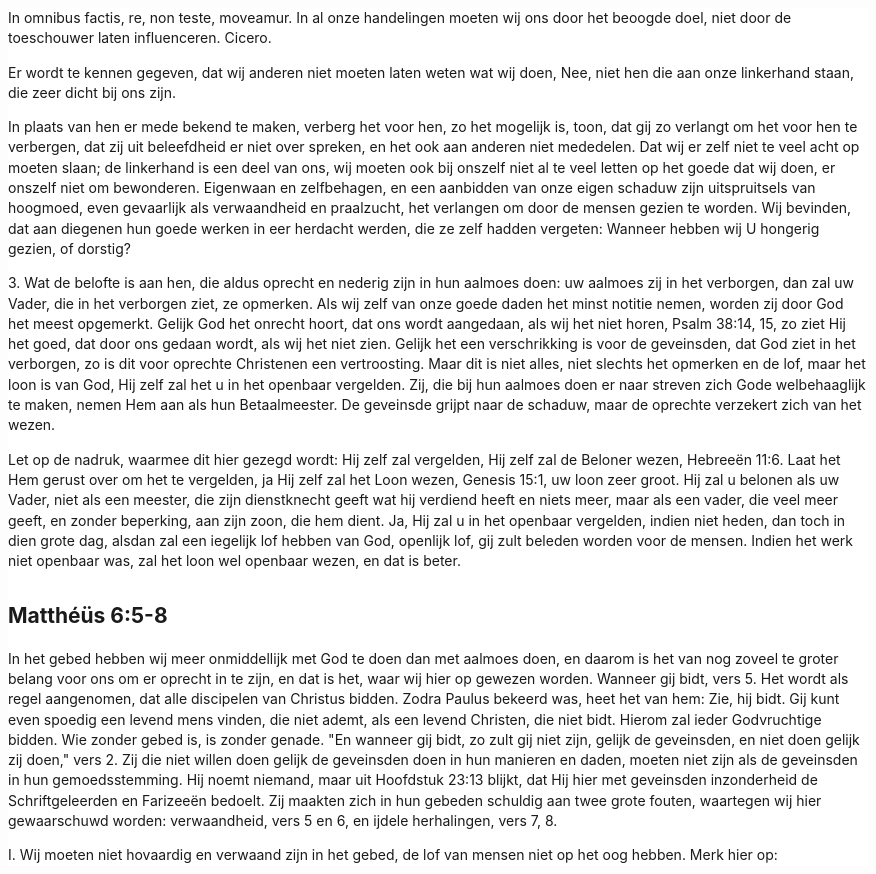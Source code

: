 In omnibus factis, re, non teste, moveamur. In al onze handelingen moeten wij ons door het beoogde doel, niet door de toeschouwer laten influenceren. Cicero. 

Er wordt te kennen gegeven, dat wij anderen niet moeten laten weten wat wij doen, Nee, niet hen die aan onze linkerhand staan, die zeer dicht bij ons zijn. 

In plaats van hen er mede bekend te maken, verberg het voor hen, zo het mogelijk is, toon, dat gij zo verlangt om het voor hen te verbergen, dat zij uit beleefdheid er niet over spreken, en het ook aan anderen niet mededelen. Dat wij er zelf niet te veel acht op moeten slaan; de linkerhand is een deel van ons, wij moeten ook bij onszelf niet al te veel letten op het goede dat wij doen, er onszelf niet om bewonderen. Eigenwaan en zelfbehagen, en een aanbidden van onze eigen schaduw zijn uitspruitsels van hoogmoed, even gevaarlijk als verwaandheid en praalzucht, het verlangen om door de mensen gezien te worden. Wij bevinden, dat aan diegenen hun goede werken in eer herdacht werden, die ze zelf hadden vergeten: Wanneer hebben wij U hongerig gezien, of dorstig? 

3\. Wat de belofte is aan hen, die aldus oprecht en nederig zijn in hun aalmoes doen: uw aalmoes zij in het verborgen, dan zal uw Vader, die in het verborgen ziet, ze opmerken. Als wij zelf van onze goede daden het minst notitie nemen, worden zij door God het meest opgemerkt. Gelijk God het onrecht hoort, dat ons wordt aangedaan, als wij het niet horen, Psalm 38:14, 15, zo ziet Hij het goed, dat door ons gedaan wordt, als wij het niet zien. Gelijk het een verschrikking is voor de geveinsden, dat God ziet in het verborgen, zo is dit voor oprechte Christenen een vertroosting. Maar dit is niet alles, niet slechts het opmerken en de lof, maar het loon is van God, Hij zelf zal het u in het openbaar vergelden. Zij, die bij hun aalmoes doen er naar streven zich Gode welbehaaglijk te maken, nemen Hem aan als hun Betaalmeester. De geveinsde grijpt naar de schaduw, maar de oprechte verzekert zich van het wezen. 

Let op de nadruk, waarmee dit hier gezegd wordt: Hij zelf zal vergelden, Hij zelf zal de Beloner wezen, Hebreeën 11:6. Laat het Hem gerust over om het te vergelden, ja Hij zelf zal het Loon wezen, Genesis 15:1, uw loon zeer groot. Hij zal u belonen als uw Vader, niet als een meester, die zijn dienstknecht geeft wat hij verdiend heeft en niets meer, maar als een vader, die veel meer geeft, en zonder beperking, aan zijn zoon, die hem dient. Ja, Hij zal u in het openbaar vergelden, indien niet heden, dan toch in dien grote dag, alsdan zal een iegelijk lof hebben van God, openlijk lof, gij zult beleden worden voor de mensen. Indien het werk niet openbaar was, zal het loon wel openbaar wezen, en dat is beter. 

## Matthéüs 6:5-8 

In het gebed hebben wij meer onmiddellijk met God te doen dan met aalmoes doen, en daarom is het van nog zoveel te groter belang voor ons om er oprecht in te zijn, en dat is het, waar wij hier op gewezen worden. Wanneer gij bidt, vers 5. Het wordt als regel aangenomen, dat alle discipelen van Christus bidden. Zodra Paulus bekeerd was, heet het van hem: Zie, hij bidt. Gij kunt even spoedig een levend mens vinden, die niet ademt, als een levend Christen, die niet bidt. Hierom zal ieder Godvruchtige bidden. Wie zonder gebed is, is zonder genade. "En wanneer gij bidt, zo zult gij niet zijn, gelijk de geveinsden, en niet doen gelijk zij doen," vers 2. Zij die niet willen doen gelijk de geveinsden doen in hun manieren en daden, moeten niet zijn als de geveinsden in hun gemoedsstemming. Hij noemt niemand, maar uit Hoofdstuk 23:13 blijkt, dat Hij hier met geveinsden inzonderheid de Schriftgeleerden en Farizeeën bedoelt. 
Zij maakten zich in hun gebeden schuldig aan twee grote fouten, waartegen wij hier gewaarschuwd worden: verwaandheid, vers 5 en 6, en ijdele herhalingen, vers 7, 8. 

I. Wij moeten niet hovaardig en verwaand zijn in het gebed, de lof van mensen niet op het oog hebben. 
Merk hier op: 
